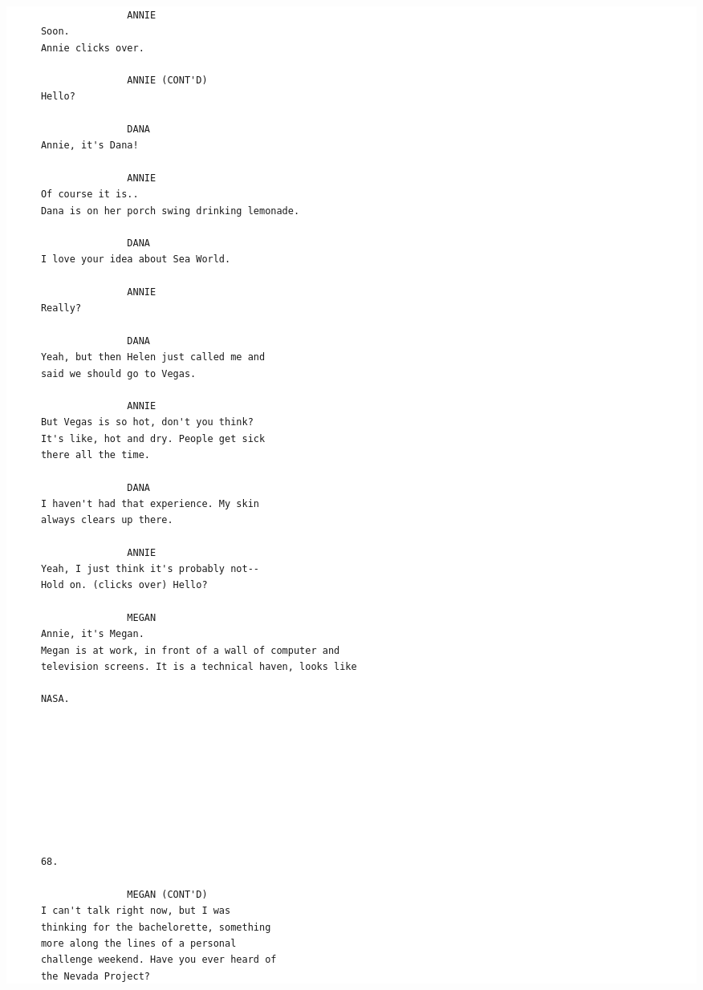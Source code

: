                          ANNIE
          Soon.
          Annie clicks over.

                         ANNIE (CONT'D)
          Hello?

                         DANA
          Annie, it's Dana!

                         ANNIE
          Of course it is..
          Dana is on her porch swing drinking lemonade.

                         DANA
          I love your idea about Sea World.

                         ANNIE
          Really?

                         DANA
          Yeah, but then Helen just called me and
          said we should go to Vegas.

                         ANNIE
          But Vegas is so hot, don't you think?
          It's like, hot and dry. People get sick
          there all the time.

                         DANA
          I haven't had that experience. My skin
          always clears up there.

                         ANNIE
          Yeah, I just think it's probably not--
          Hold on. (clicks over) Hello?

                         MEGAN
          Annie, it's Megan.
          Megan is at work, in front of a wall of computer and
          television screens. It is a technical haven, looks like

          NASA.

                         

                         

                         

                         

          68.

                         MEGAN (CONT'D)
          I can't talk right now, but I was
          thinking for the bachelorette, something
          more along the lines of a personal
          challenge weekend. Have you ever heard of
          the Nevada Project?
